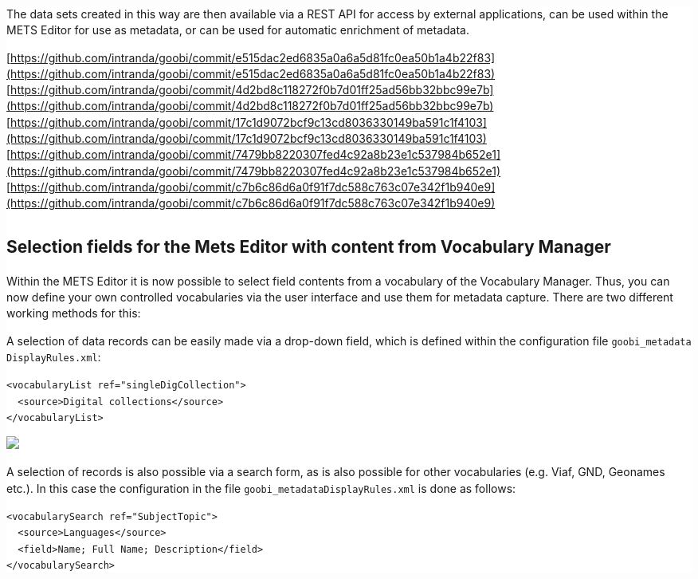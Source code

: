 The data sets created in this way are then available via a REST API for access by external applications, can be used within the METS Editor for use as metadata, or can be used for automatic enrichment of metadata.

[https://github.com/intranda/goobi/commit/e515dac2ed6835a0a6a5d81fc0ea50b1a4b22f83](https://github.com/intranda/goobi/commit/e515dac2ed6835a0a6a5d81fc0ea50b1a4b22f83) [https://github.com/intranda/goobi/commit/4d2bd8c118272f0b7d01ff25ad56bb32bbc99e7b](https://github.com/intranda/goobi/commit/4d2bd8c118272f0b7d01ff25ad56bb32bbc99e7b) [https://github.com/intranda/goobi/commit/17c1d9072bcf9c13cd8036330149ba591c1f4103](https://github.com/intranda/goobi/commit/17c1d9072bcf9c13cd8036330149ba591c1f4103) [https://github.com/intranda/goobi/commit/7479bb8220307fed4c92a8b23e1c537984b652e1](https://github.com/intranda/goobi/commit/7479bb8220307fed4c92a8b23e1c537984b652e1) [https://github.com/intranda/goobi/commit/c7b6c86d6a0f91f7dc588c763c07e342f1b940e9](https://github.com/intranda/goobi/commit/c7b6c86d6a0f91f7dc588c763c07e342f1b940e9)

## Selection fields for the Mets Editor with content from Vocabulary Manager

Within the METS Editor it is now possible to select field contents from a vocabulary of the Vocabulary Manager. Thus, you can now define your own controlled vocabularies via the user interface and use them for metadata capture. There are two different working methods for this:

A selection of data records can be easily made via a drop-down field, which is defined within the configuration file `goobi_metadataDisplayRules.xml`:

```markup
<vocabularyList ref="singleDigCollection">
  <source>Digital collections</source>
</vocabularyList>
```

![](2003_vocabulary6.png)

A selection of records is also possible via a search form, as is also possible for other vocabularies (e.g. Viaf, GND, Geonames etc.). In this case the configuration in the file `goobi_metadataDisplayRules.xml` is done as follows:

```markup
<vocabularySearch ref="SubjectTopic">
  <source>Languages</source>
  <field>Name; Full Name; Description</field>
</vocabularySearch>
```
